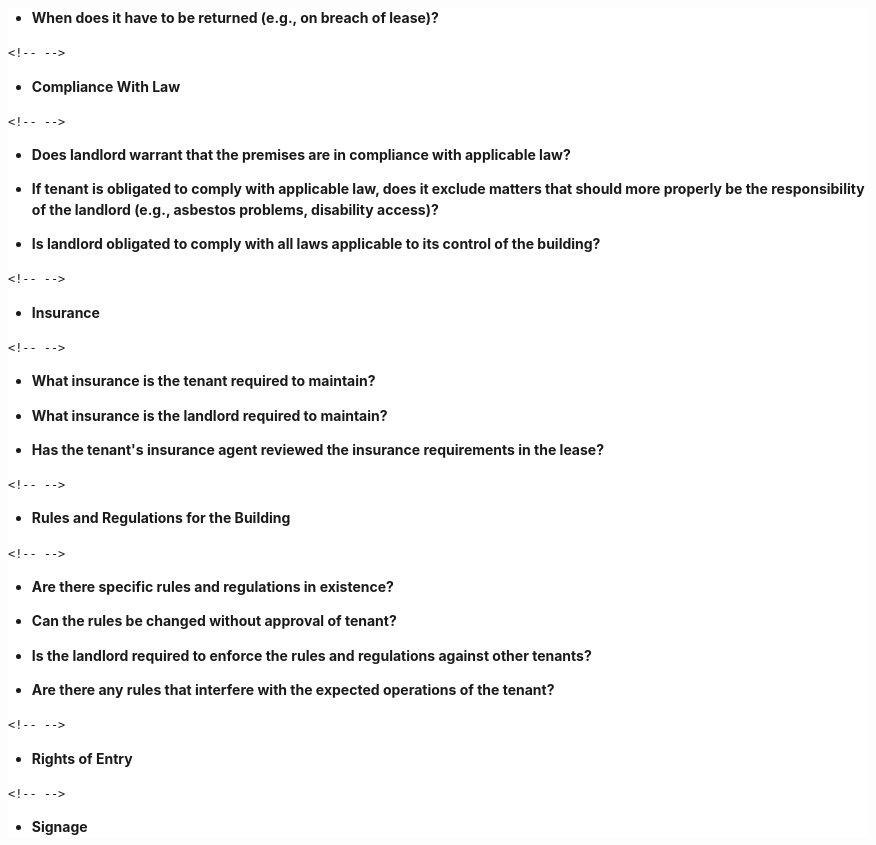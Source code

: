 -   **When does it have to be returned (e.g., on breach of lease)?**

```{=html}
<!-- -->
```
-   **Compliance With Law**

```{=html}
<!-- -->
```
-   **Does landlord warrant that the premises are in compliance with
    applicable law?**

-   **If tenant is obligated to comply with applicable law, does it
    exclude matters that should more properly be the responsibility of
    the landlord (e.g., asbestos problems, disability access)?**

-   **Is landlord obligated to comply with all laws applicable to its
    control of the building?**

```{=html}
<!-- -->
```
-   **Insurance**

```{=html}
<!-- -->
```
-   **What insurance is the tenant required to maintain?**

-   **What insurance is the landlord required to maintain?**

-   **Has the tenant's insurance agent reviewed the insurance
    requirements in the lease?**

```{=html}
<!-- -->
```
-   **Rules and Regulations for the Building**

```{=html}
<!-- -->
```
-   **Are there specific rules and regulations in existence?**

-   **Can the rules be changed without approval of tenant?**

-   **Is the landlord required to enforce the rules and regulations
    against other tenants?**

-   **Are there any rules that interfere with the expected operations of
    the tenant?**

```{=html}
<!-- -->
```
-   **Rights of Entry**

```{=html}
<!-- -->
```
-   **Signage**
